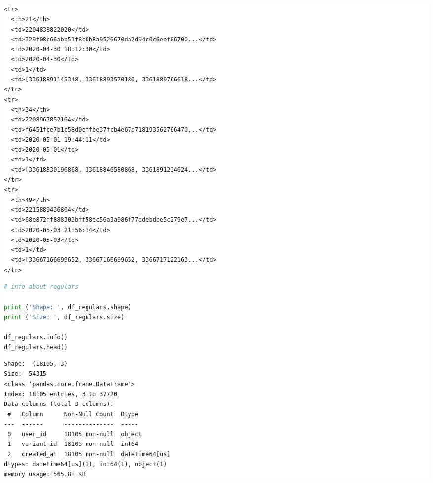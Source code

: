     <tr>
      <th>21</th>
      <td>2204838822020</td>
      <td>329f08c66abb51f8c0b8a9526670da2d94c0c6eef06700...</td>
      <td>2020-04-30 18:12:30</td>
      <td>2020-04-30</td>
      <td>1</td>
      <td>[33618891145348, 33618893570180, 3361889766618...</td>
    </tr>
    <tr>
      <th>34</th>
      <td>2208967852164</td>
      <td>f6451fce7b1c58d0effbe37fcb4e67b718193562766470...</td>
      <td>2020-05-01 19:44:11</td>
      <td>2020-05-01</td>
      <td>1</td>
      <td>[33618830196868, 33618846580868, 3361891234624...</td>
    </tr>
    <tr>
      <th>49</th>
      <td>2215889436804</td>
      <td>68e872ff888303bff58ec56a3a986f77ddebdbe5c279e7...</td>
      <td>2020-05-03 21:56:14</td>
      <td>2020-05-03</td>
      <td>1</td>
      <td>[33667166699652, 33667166699652, 3366717122163...</td>
    </tr>
  </tbody>
</table>
</div>




```python
# info about regulars

print ('Shape: ', df_regulars.shape)
print ('Size: ', df_regulars.size)

df_regulars.info()
df_regulars.head()
```

    Shape:  (18105, 3)
    Size:  54315
    <class 'pandas.core.frame.DataFrame'>
    Index: 18105 entries, 3 to 37720
    Data columns (total 3 columns):
     #   Column      Non-Null Count  Dtype         
    ---  ------      --------------  -----         
     0   user_id     18105 non-null  object        
     1   variant_id  18105 non-null  int64         
     2   created_at  18105 non-null  datetime64[us]
    dtypes: datetime64[us](1), int64(1), object(1)
    memory usage: 565.8+ KB

